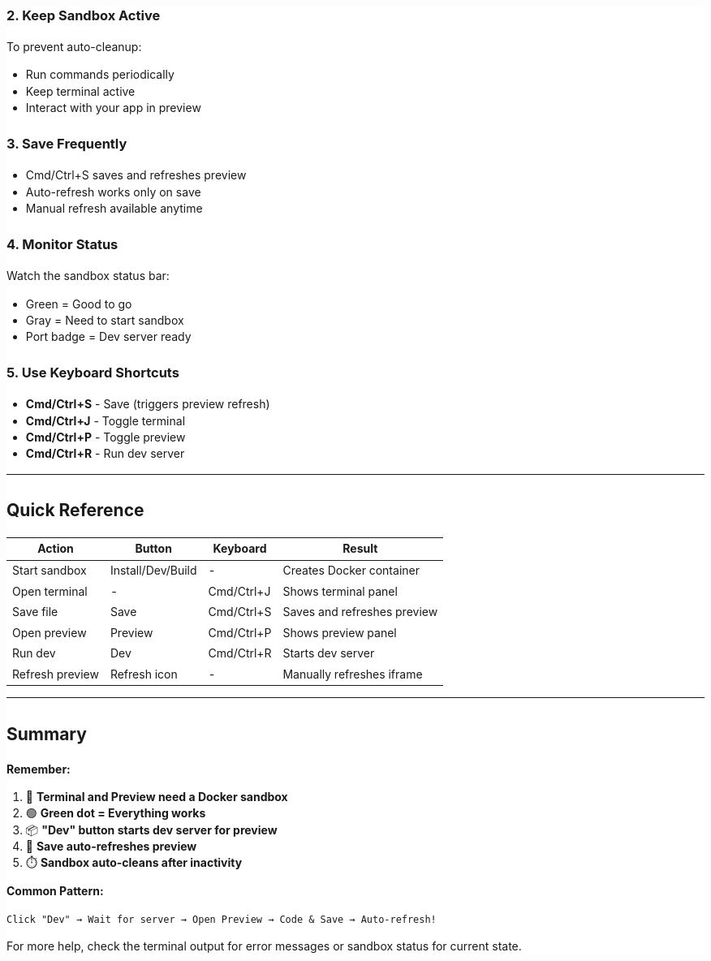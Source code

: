 ### 2. Keep Sandbox Active
To prevent auto-cleanup:
- Run commands periodically
- Keep terminal active
- Interact with your app in preview

### 3. Save Frequently
- Cmd/Ctrl+S saves and refreshes preview
- Auto-refresh works only on save
- Manual refresh available anytime

### 4. Monitor Status
Watch the sandbox status bar:
- Green = Good to go
- Gray = Need to start sandbox
- Port badge = Dev server ready

### 5. Use Keyboard Shortcuts
- **Cmd/Ctrl+S** - Save (triggers preview refresh)
- **Cmd/Ctrl+J** - Toggle terminal
- **Cmd/Ctrl+P** - Toggle preview
- **Cmd/Ctrl+R** - Run dev server

---

## Quick Reference

| Action | Button | Keyboard | Result |
|--------|--------|----------|--------|
| Start sandbox | Install/Dev/Build | - | Creates Docker container |
| Open terminal | - | Cmd/Ctrl+J | Shows terminal panel |
| Save file | Save | Cmd/Ctrl+S | Saves and refreshes preview |
| Open preview | Preview | Cmd/Ctrl+P | Shows preview panel |
| Run dev | Dev | Cmd/Ctrl+R | Starts dev server |
| Refresh preview | Refresh icon | - | Manually refreshes iframe |

---

## Summary

**Remember:**
1. 🐳 **Terminal and Preview need a Docker sandbox**
2. 🟢 **Green dot = Everything works**
3. 📦 **"Dev" button starts dev server for preview**
4. 💾 **Save auto-refreshes preview**
5. ⏱️ **Sandbox auto-cleans after inactivity**

**Common Pattern:**
```
Click "Dev" → Wait for server → Open Preview → Code & Save → Auto-refresh!
```

For more help, check the terminal output for error messages or sandbox status for current state.
